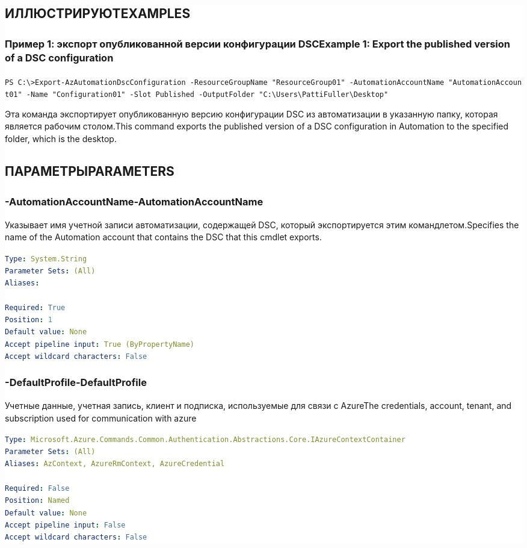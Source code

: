 ## <span data-ttu-id="49385-108">ИЛЛЮСТРИРУЮТ</span><span class="sxs-lookup"><span data-stu-id="49385-108">EXAMPLES</span></span>

### <span data-ttu-id="49385-109">Пример 1: экспорт опубликованной версии конфигурации DSC</span><span class="sxs-lookup"><span data-stu-id="49385-109">Example 1: Export the published version of a DSC configuration</span></span>
```
PS C:\>Export-AzAutomationDscConfiguration -ResourceGroupName "ResourceGroup01" -AutomationAccountName "AutomationAccount01" -Name "Configuration01" -Slot Published -OutputFolder "C:\Users\PattiFuller\Desktop"
```

<span data-ttu-id="49385-110">Эта команда экспортирует опубликованную версию конфигурации DSC из автоматизации в указанную папку, которая является рабочим столом.</span><span class="sxs-lookup"><span data-stu-id="49385-110">This command exports the published version of a DSC configuration in Automation to the specified folder, which is the desktop.</span></span>

## <span data-ttu-id="49385-111">ПАРАМЕТРЫ</span><span class="sxs-lookup"><span data-stu-id="49385-111">PARAMETERS</span></span>

### <span data-ttu-id="49385-112">-AutomationAccountName</span><span class="sxs-lookup"><span data-stu-id="49385-112">-AutomationAccountName</span></span>
<span data-ttu-id="49385-113">Указывает имя учетной записи автоматизации, содержащей DSC, который экспортируется этим командлетом.</span><span class="sxs-lookup"><span data-stu-id="49385-113">Specifies the name of the Automation account that contains the DSC that this cmdlet exports.</span></span>

```yaml
Type: System.String
Parameter Sets: (All)
Aliases:

Required: True
Position: 1
Default value: None
Accept pipeline input: True (ByPropertyName)
Accept wildcard characters: False
```

### <span data-ttu-id="49385-114">-DefaultProfile</span><span class="sxs-lookup"><span data-stu-id="49385-114">-DefaultProfile</span></span>
<span data-ttu-id="49385-115">Учетные данные, учетная запись, клиент и подписка, используемые для связи с Azure</span><span class="sxs-lookup"><span data-stu-id="49385-115">The credentials, account, tenant, and subscription used for communication with azure</span></span>

```yaml
Type: Microsoft.Azure.Commands.Common.Authentication.Abstractions.Core.IAzureContextContainer
Parameter Sets: (All)
Aliases: AzContext, AzureRmContext, AzureCredential

Required: False
Position: Named
Default value: None
Accept pipeline input: False
Accept wildcard characters: False
```
